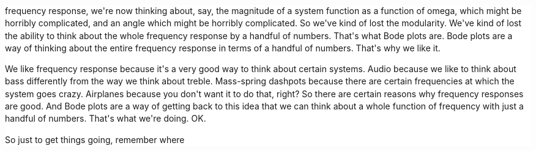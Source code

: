   <span m='365430'>frequency</span> <span m='365850'>response,</span> <span m='369840'>we're</span>
  <span m='369960'>now</span> <span m='370200'>thinking</span> <span m='370620'>about,</span>
  <span m='372360'>say,</span> <span m='372630'>the</span> <span m='372750'>magnitude</span>
  <span m='374100'>of</span> <span m='375270'>a</span> <span m='375300'>system</span>
  <span m='375660'>function</span> <span m='376110'>as</span> <span m='376230'>a</span>
  <span m='376290'>function</span> <span m='376710'>of</span> <span m='376890'>omega,</span>
  <span m='378450'>which</span> <span m='378660'>might</span> <span m='378870'>be</span>
  <span m='378990'>horribly</span> <span m='379380'>complicated,</span> <span m='380490'>and</span>
  <span m='380700'>an</span> <span m='380820'>angle</span> <span m='383820'>which</span>
  <span m='384030'>might</span> <span m='384210'>be</span> <span m='384360'>horribly</span>
  <span m='384720'>complicated.</span> <span m='386400'>So</span> <span m='386550'>we've</span>
  <span m='386670'>kind</span> <span m='386910'>of</span> <span m='387030'>lost</span>
  <span m='387450'>the</span> <span m='387570'>modularity.</span> <span m='388200'>We've</span>
  <span m='388380'>kind</span> <span m='388590'>of</span> <span m='388680'>lost</span>
  <span m='388980'>the</span> <span m='389070'>ability</span> <span m='389430'>to</span>
  <span m='389520'>think</span> <span m='389670'>about</span> <span m='389880'>the</span>
  <span m='389970'>whole</span> <span m='390090'>frequency</span> <span m='390480'>response</span>
  <span m='390810'>by</span> <span m='391050'>a</span> <span m='391230'>handful</span>
  <span m='391530'>of</span> <span m='391590'>numbers.</span> <span m='392340'>That's</span>
  <span m='392670'>what</span> <span m='392760'>Bode</span> <span m='393030'>plots</span>
  <span m='393270'>are.</span> <span m='394080'>Bode</span> <span m='394380'>plots</span>
  <span m='394620'>are</span> <span m='394710'>a</span> <span m='394770'>way</span>
  <span m='395010'>of</span> <span m='395130'>thinking</span> <span m='395520'>about</span>
  <span m='395790'>the</span> <span m='395910'>entire</span> <span m='396420'>frequency</span>
  <span m='396870'>response</span> <span m='397290'>in</span> <span m='397380'>terms</span>
  <span m='397620'>of</span> <span m='397680'>a</span> <span m='397710'>handful</span>
  <span m='398100'>of</span> <span m='398190'>numbers.</span> <span m='399810'>That's</span>
  <span m='400080'>why</span> <span m='400260'>we</span> <span m='400380'>like</span>
  <span m='400620'>it.</span> </p><p><span m='401550'>We</span> <span m='401680'>like</span>
  <span m='401880'>frequency</span> <span m='402420'>response</span> <span m='402930'>because</span>
  <span m='403290'>it's a</span> <span m='403410'>very</span> <span m='404310'>good</span>
  <span m='404610'>way</span> <span m='404820'>to</span> <span m='404910'>think</span>
  <span m='405090'>about</span> <span m='405330'>certain</span> <span m='405600'>systems.</span>
  <span m='407790'>Audio</span> <span m='408240'>because</span> <span m='408570'>we</span>
  <span m='408730'>like</span> <span m='408930'>to</span> <span m='409050'>think</span>
  <span m='409260'>about</span> <span m='409590'>bass</span> <span m='410400'>differently</span>
  <span m='410850'>from</span> <span m='411030'>the</span> <span m='411120'>way</span>
  <span m='411270'>we</span> <span m='411420'>think</span> <span m='411570'>about</span>
  <span m='411790'>treble.</span> <span m='414040'>Mass-spring</span> <span m='414375'>dashpots</span>
  <span m='415320'>because</span> <span m='415920'>there</span> <span m='416100'>are</span>
  <span m='416220'>certain</span> <span m='416640'>frequencies</span> <span m='417240'>at</span>
  <span m='417300'>which</span> <span m='417540'>the</span> <span m='417630'>system</span>
  <span m='417960'>goes</span> <span m='418170'>crazy.</span> <span m='420150'>Airplanes</span>
  <span m='420720'>because</span> <span m='420960'>you</span> <span m='421080'>don't</span>
  <span m='421260'>want</span> <span m='421530'>it</span> <span m='421620'>to</span>
  <span m='421740'>do</span> <span m='421920'>that,</span> <span m='422510'>right?</span>
  <span m='424290'>So</span> <span m='424920'>there</span> <span m='425160'>are</span>
  <span m='425280'>certain</span> <span m='425730'>reasons</span> <span m='426270'>why</span>
  <span m='426450'>frequency</span> <span m='426900'>responses</span> <span m='427460'>are</span>
  <span m='427620'>good.</span> <span m='428250'>And</span> <span m='428370'>Bode</span>
  <span m='428670'>plots</span> <span m='428970'>are</span> <span m='429090'>a</span>
  <span m='429150'>way</span> <span m='429330'>of</span> <span m='429450'>getting</span>
  <span m='429690'>back</span> <span m='429930'>to</span> <span m='430050'>this</span>
  <span m='430230'>idea</span> <span m='431100'>that</span> <span m='431190'>we</span>
  <span m='431340'>can</span> <span m='431490'>think</span> <span m='431670'>about</span>
  <span m='431910'>a</span> <span m='431970'>whole</span> <span m='432180'>function</span>
  <span m='432540'>of</span> <span m='432600'>frequency</span> <span m='433530'>with</span>
  <span m='433740'>just</span> <span m='433950'>a</span> <span m='433980'>handful</span>
  <span m='434310'>of</span> <span m='434400'>numbers.</span> <span m='435390'>That's</span>
  <span m='435600'>what</span> <span m='435690'>we're</span> <span m='435810'>doing.</span>
  <span m='436980'>OK.</span> </p><p><span m='437220'>So</span> <span m='438030'>just</span>
  <span m='438240'>to</span> <span m='438390'>get</span> <span m='438600'>things</span>
  <span m='438960'>going,</span> <span m='441210'>remember</span> <span m='441630'>where</span>